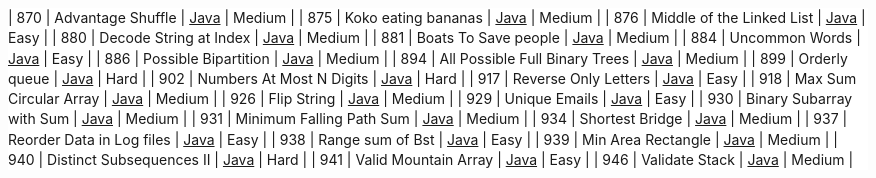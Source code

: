 | 870  | Advantage Shuffle                                              | [Java](https://github.com/strogiyotec/leetcode-oo/blob/master/src/main/java/leetcode/oo/arrays/AdvantageShuffle.java)                                               | Medium     |
| 875  | Koko eating bananas                                            | [Java](https://github.com/strogiyotec/leetcode-oo/blob/master/src/main/java/leetcode/oo/binarysearch/KokoEatingBanana.java)                                         | Medium     |
| 876  | Middle of the Linked List                                      | [Java](https://github.com/strogiyotec/leetcode-oo/blob/master/src/main/java/leetcode/oo/ll/MiddleOfLinked.java)                                                     | Easy       |
| 880  | Decode String at Index                                         | [Java](https://github.com/strogiyotec/leetcode-oo/blob/master/src/main/java/leetcode/oo/strings/DecodeStrInIndex.java)                                              | Medium     |
| 881  | Boats To Save people                                           | [Java](https://github.com/strogiyotec/leetcode-oo/blob/master/src/main/java/leetcode/oo/pointers/BoatsToSavePeople.java)                                            | Medium     |
| 884  | Uncommon Words                                                 | [Java](https://github.com/strogiyotec/leetcode-oo/blob/master/src/main/java/leetcode/oo/arrays/UncommonWords.java)                                                  | Easy       |
| 886  | Possible Bipartition                                           | [Java](https://github.com/strogiyotec/leetcode-oo/blob/master/src/main/java/leetcode/oo/graphs/PossibleBiPart.java)                                                 | Medium     |
| 894  | All Possible Full Binary Trees                                 | [Java](https://github.com/strogiyotec/leetcode-oo/blob/master/src/main/java/leetcode/oo/tree/PossibleTrees.java)                                                    | Medium     |
| 899  | Orderly queue                                                  | [Java](https://github.com/strogiyotec/leetcode-oo/blob/master/src/main/java/leetcode/oo/strings/OrderlyQueue.java)                                                  | Hard       |
| 902  | Numbers At Most N Digits                                       | [Java](https://github.com/strogiyotec/leetcode-oo/blob/master/src/main/java/leetcode/oo/math/NumbersAtMostN.java)                                                   | Hard       |
| 917  | Reverse Only Letters                                           | [Java](https://github.com/strogiyotec/leetcode-oo/blob/master/src/main/java/leetcode/oo/strings/ReverseLetters.java)                                                | Easy       |
| 918  | Max Sum Circular Array                                         | [Java](https://github.com/strogiyotec/leetcode-oo/blob/master/src/main/java/leetcode/oo/arrays/MaxSumCircularSubArray.java)                                         | Medium     |
| 926  | Flip String                                                    | [Java](https://github.com/strogiyotec/leetcode-oo/blob/master/src/main/java/leetcode/oo/strings/FlipString.java)                                                    | Medium     |
| 929  | Unique Emails                                                  | [Java](https://github.com/strogiyotec/leetcode-oo/blob/master/src/main/java/leetcode/oo/strings/UniqueEmails.java)                                                  | Easy       |
| 930  | Binary Subarray with Sum                                       | [Java](https://github.com/strogiyotec/leetcode-oo/blob/master/src/main/java/leetcode/oo/map/BinarySubArrayWithSum.java)                                             | Medium     |
| 931  | Minimum Falling Path Sum                                       | [Java](https://github.com/strogiyotec/leetcode-oo/blob/master/src/main/java/leetcode/oo/dp/MinFallingPath.java)                                                     | Medium     |
| 934  | Shortest Bridge                                                | [Java](https://github.com/strogiyotec/leetcode-oo/blob/master/src/main/java/leetcode/oo/dp/dfs/ShortestBridge.java)                                                 | Medium     |
| 937  | Reorder Data in Log files                                      | [Java](https://github.com/strogiyotec/leetcode-oo/blob/master/src/main/java/leetcode/oo/strings/ReorderDataInLogFiles.java)                                         | Easy       |
| 938  | Range sum of Bst                                               | [Java](https://github.com/strogiyotec/leetcode-oo/blob/master/src/main/java/leetcode/oo/tree/RangeSumOfBst.java)                                                    | Easy       |
| 939  | Min Area Rectangle                                             | [Java](https://github.com/strogiyotec/leetcode-oo/blob/master/src/main/java/leetcode/oo/math/MinAreaRectangle.java)                                                 | Medium     |
| 940  | Distinct Subsequences II                                       | [Java](https://github.com/strogiyotec/leetcode-oo/blob/master/src/main/java/leetcode/oo/dp/dfs/DistinctSubSeqII.java)                                               | Hard       |
| 941  | Valid Mountain Array                                           | [Java](https://github.com/strogiyotec/leetcode-oo/blob/master/src/main/java/leetcode/oo/arrays/ValidMountain.java)                                                  | Easy       |
| 946  | Validate Stack                                                 | [Java](https://github.com/strogiyotec/leetcode-oo/blob/master/src/main/java/leetcode/oo/stacks/ValidateStack.java)                                                  | Medium     |